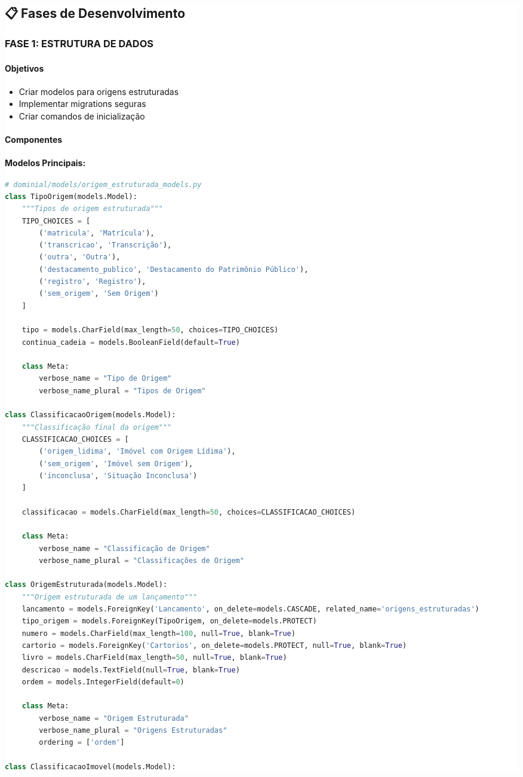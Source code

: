## 📋 Fases de Desenvolvimento

### FASE 1: ESTRUTURA DE DADOS

#### Objetivos
- Criar modelos para origens estruturadas
- Implementar migrations seguras
- Criar comandos de inicialização

#### Componentes

**Modelos Principais:**
```python
# dominial/models/origem_estruturada_models.py
class TipoOrigem(models.Model):
    """Tipos de origem estruturada"""
    TIPO_CHOICES = [
        ('matricula', 'Matrícula'),
        ('transcricao', 'Transcrição'),
        ('outra', 'Outra'),
        ('destacamento_publico', 'Destacamento do Patrimônio Público'),
        ('registro', 'Registro'),
        ('sem_origem', 'Sem Origem')
    ]
    
    tipo = models.CharField(max_length=50, choices=TIPO_CHOICES)
    continua_cadeia = models.BooleanField(default=True)
    
    class Meta:
        verbose_name = "Tipo de Origem"
        verbose_name_plural = "Tipos de Origem"

class ClassificacaoOrigem(models.Model):
    """Classificação final da origem"""
    CLASSIFICACAO_CHOICES = [
        ('origem_lidima', 'Imóvel com Origem Lídima'),
        ('sem_origem', 'Imóvel sem Origem'),
        ('inconclusa', 'Situação Inconclusa')
    ]
    
    classificacao = models.CharField(max_length=50, choices=CLASSIFICACAO_CHOICES)
    
    class Meta:
        verbose_name = "Classificação de Origem"
        verbose_name_plural = "Classificações de Origem"

class OrigemEstruturada(models.Model):
    """Origem estruturada de um lançamento"""
    lancamento = models.ForeignKey('Lancamento', on_delete=models.CASCADE, related_name='origens_estruturadas')
    tipo_origem = models.ForeignKey(TipoOrigem, on_delete=models.PROTECT)
    numero = models.CharField(max_length=100, null=True, blank=True)
    cartorio = models.ForeignKey('Cartorios', on_delete=models.PROTECT, null=True, blank=True)
    livro = models.CharField(max_length=50, null=True, blank=True)
    descricao = models.TextField(null=True, blank=True)
    ordem = models.IntegerField(default=0)
    
    class Meta:
        verbose_name = "Origem Estruturada"
        verbose_name_plural = "Origens Estruturadas"
        ordering = ['ordem']

class ClassificacaoImovel(models.Model):
```